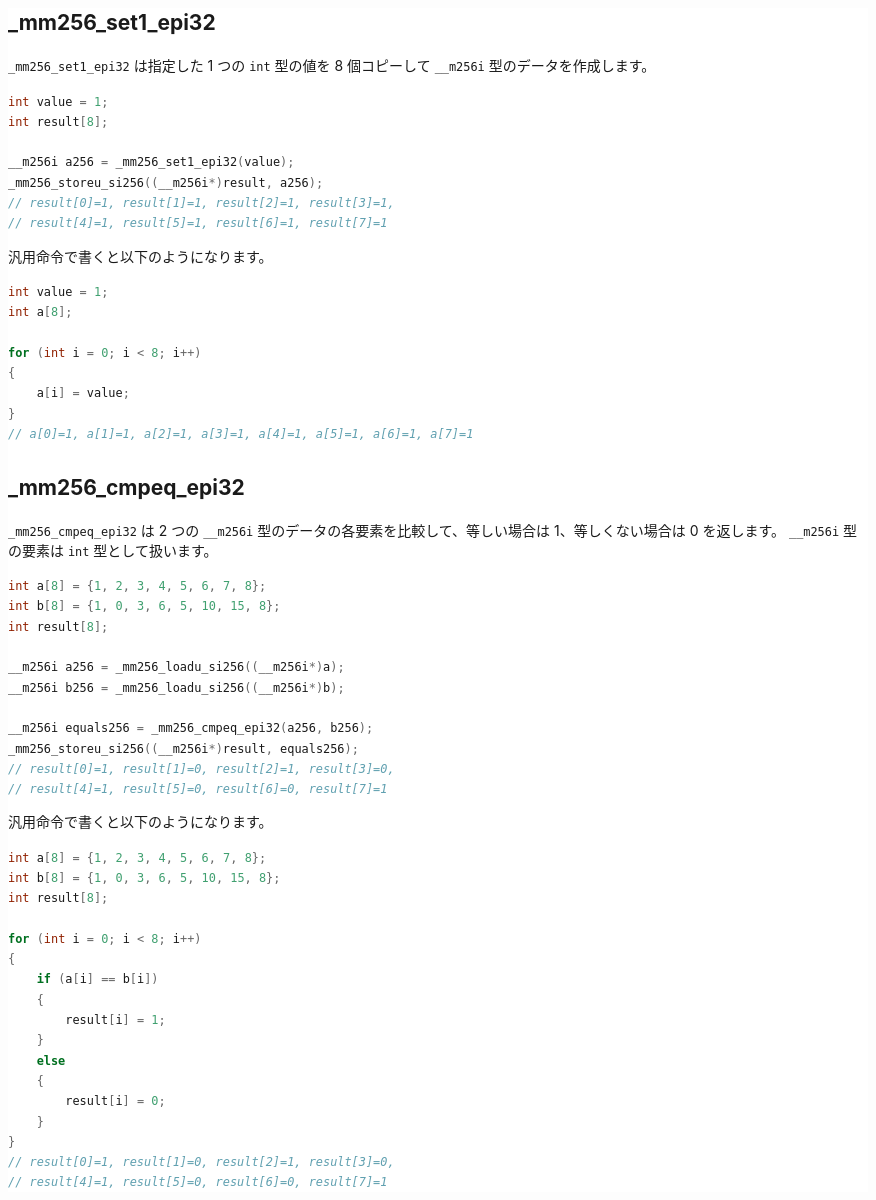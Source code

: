 ## _mm256_set1_epi32

`_mm256_set1_epi32` は指定した 1 つの `int` 型の値を 8 個コピーして `__m256i` 型のデータを作成します。

```c
int value = 1;
int result[8];

__m256i a256 = _mm256_set1_epi32(value);
_mm256_storeu_si256((__m256i*)result, a256);
// result[0]=1, result[1]=1, result[2]=1, result[3]=1,
// result[4]=1, result[5]=1, result[6]=1, result[7]=1
```

汎用命令で書くと以下のようになります。

```c
int value = 1;
int a[8];

for (int i = 0; i < 8; i++)
{
    a[i] = value;
}
// a[0]=1, a[1]=1, a[2]=1, a[3]=1, a[4]=1, a[5]=1, a[6]=1, a[7]=1
```

## _mm256_cmpeq_epi32

`_mm256_cmpeq_epi32` は 2 つの `__m256i` 型のデータの各要素を比較して、等しい場合は 1、等しくない場合は 0 を返します。
`__m256i` 型の要素は `int` 型として扱います。

```c
int a[8] = {1, 2, 3, 4, 5, 6, 7, 8};
int b[8] = {1, 0, 3, 6, 5, 10, 15, 8};
int result[8];

__m256i a256 = _mm256_loadu_si256((__m256i*)a);
__m256i b256 = _mm256_loadu_si256((__m256i*)b);

__m256i equals256 = _mm256_cmpeq_epi32(a256, b256);
_mm256_storeu_si256((__m256i*)result, equals256);
// result[0]=1, result[1]=0, result[2]=1, result[3]=0,
// result[4]=1, result[5]=0, result[6]=0, result[7]=1
```

汎用命令で書くと以下のようになります。

```c
int a[8] = {1, 2, 3, 4, 5, 6, 7, 8};
int b[8] = {1, 0, 3, 6, 5, 10, 15, 8};
int result[8];

for (int i = 0; i < 8; i++)
{
    if (a[i] == b[i])
    {
        result[i] = 1;
    }
    else
    {
        result[i] = 0;
    }
}
// result[0]=1, result[1]=0, result[2]=1, result[3]=0,
// result[4]=1, result[5]=0, result[6]=0, result[7]=1
```
